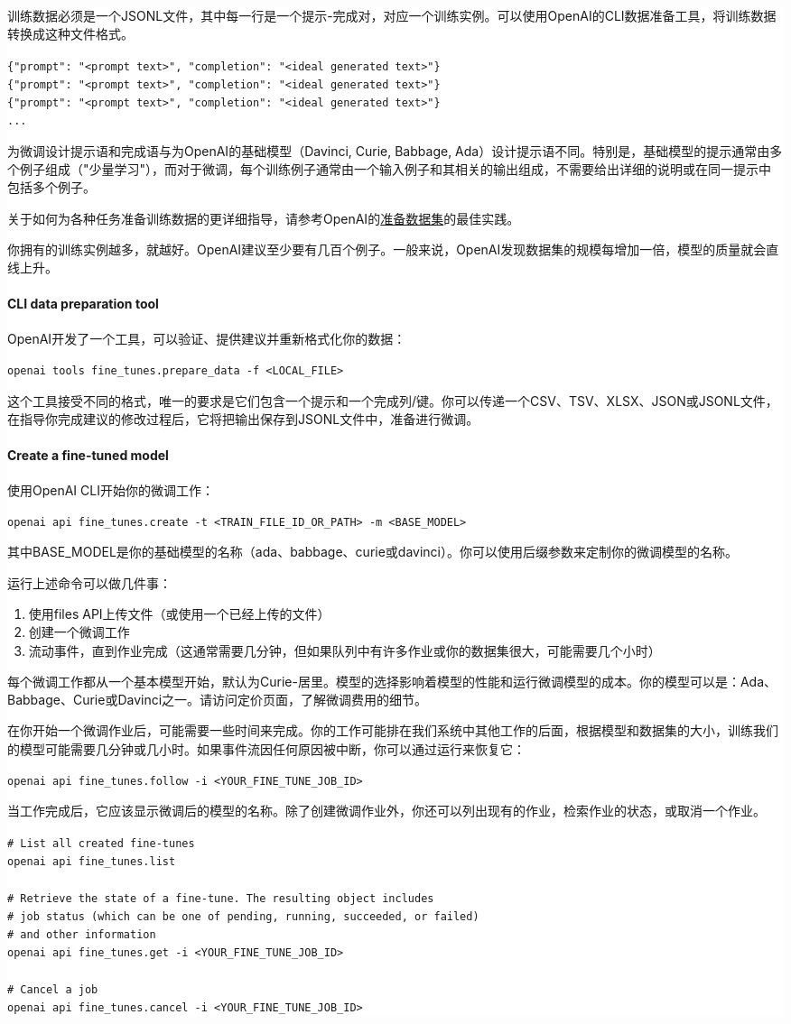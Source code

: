 训练数据必须是一个JSONL文件，其中每一行是一个提示-完成对，对应一个训练实例。可以使用OpenAI的CLI数据准备工具，将训练数据转换成这种文件格式。

```txt
{"prompt": "<prompt text>", "completion": "<ideal generated text>"}
{"prompt": "<prompt text>", "completion": "<ideal generated text>"}
{"prompt": "<prompt text>", "completion": "<ideal generated text>"}
...
```

为微调设计提示语和完成语与为OpenAI的基础模型（Davinci, Curie, Babbage, Ada）设计提示语不同。特别是，基础模型的提示通常由多个例子组成（"少量学习"），而对于微调，每个训练例子通常由一个输入例子和其相关的输出组成，不需要给出详细的说明或在同一提示中包括多个例子。

关于如何为各种任务准备训练数据的更详细指导，请参考OpenAI的[准备数据集](https://platform.openai.com/docs/guides/fine-tuning/preparing-your-dataset)的最佳实践。

你拥有的训练实例越多，就越好。OpenAI建议至少要有几百个例子。一般来说，OpenAI发现数据集的规模每增加一倍，模型的质量就会直线上升。

#### CLI data preparation tool

OpenAI开发了一个工具，可以验证、提供建议并重新格式化你的数据：

```shell
openai tools fine_tunes.prepare_data -f <LOCAL_FILE>
```

这个工具接受不同的格式，唯一的要求是它们包含一个提示和一个完成列/键。你可以传递一个CSV、TSV、XLSX、JSON或JSONL文件，在指导你完成建议的修改过程后，它将把输出保存到JSONL文件中，准备进行微调。

#### Create a fine-tuned model

使用OpenAI CLI开始你的微调工作：

```shell
openai api fine_tunes.create -t <TRAIN_FILE_ID_OR_PATH> -m <BASE_MODEL>
```

其中BASE_MODEL是你的基础模型的名称（ada、babbage、curie或davinci）。你可以使用后缀参数来定制你的微调模型的名称。

运行上述命令可以做几件事：

1. 使用files API上传文件（或使用一个已经上传的文件）
2. 创建一个微调工作
3. 流动事件，直到作业完成（这通常需要几分钟，但如果队列中有许多作业或你的数据集很大，可能需要几个小时）

每个微调工作都从一个基本模型开始，默认为Curie-居里。模型的选择影响着模型的性能和运行微调模型的成本。你的模型可以是：Ada、Babbage、Curie或Davinci之一。请访问定价页面，了解微调费用的细节。

在你开始一个微调作业后，可能需要一些时间来完成。你的工作可能排在我们系统中其他工作的后面，根据模型和数据集的大小，训练我们的模型可能需要几分钟或几小时。如果事件流因任何原因被中断，你可以通过运行来恢复它：

```shell
openai api fine_tunes.follow -i <YOUR_FINE_TUNE_JOB_ID>
```

当工作完成后，它应该显示微调后的模型的名称。除了创建微调作业外，你还可以列出现有的作业，检索作业的状态，或取消一个作业。

```shell
# List all created fine-tunes
openai api fine_tunes.list

# Retrieve the state of a fine-tune. The resulting object includes
# job status (which can be one of pending, running, succeeded, or failed)
# and other information
openai api fine_tunes.get -i <YOUR_FINE_TUNE_JOB_ID>

# Cancel a job
openai api fine_tunes.cancel -i <YOUR_FINE_TUNE_JOB_ID>
```
